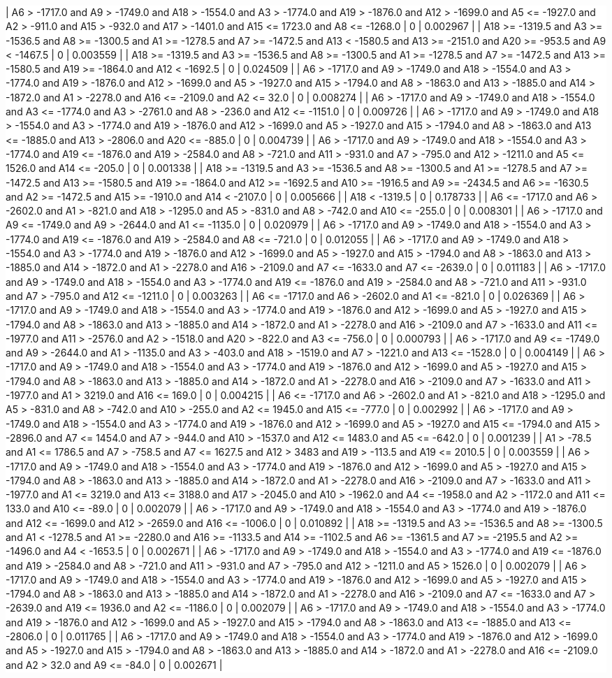 | A6 > -1717.0 and A9 > -1749.0 and A18 > -1554.0 and A3 > -1774.0 and A19 > -1876.0 and A12 > -1699.0 and A5 <= -1927.0 and A2 > -911.0 and A15 > -932.0 and A17 > -1401.0 and A15 <= 1723.0 and A8 <= -1268.0 | 0 | 0.002967 |
| A18 >= -1319.5 and A3 >= -1536.5 and A8 >= -1300.5 and A1 >= -1278.5 and A7 >= -1472.5 and A13 < -1580.5 and A13 >= -2151.0 and A20 >= -953.5 and A9 < -1467.5 | 0 | 0.003559 |
| A18 >= -1319.5 and A3 >= -1536.5 and A8 >= -1300.5 and A1 >= -1278.5 and A7 >= -1472.5 and A13 >= -1580.5 and A19 >= -1864.0 and A12 < -1692.5 | 0 | 0.024509 |
| A6 > -1717.0 and A9 > -1749.0 and A18 > -1554.0 and A3 > -1774.0 and A19 > -1876.0 and A12 > -1699.0 and A5 > -1927.0 and A15 > -1794.0 and A8 > -1863.0 and A13 > -1885.0 and A14 > -1872.0 and A1 > -2278.0 and A16 <= -2109.0 and A2 <= 32.0 | 0 | 0.008274 |
| A6 > -1717.0 and A9 > -1749.0 and A18 > -1554.0 and A3 <= -1774.0 and A3 > -2761.0 and A8 > -236.0 and A12 <= -1151.0 | 0 | 0.009726 |
| A6 > -1717.0 and A9 > -1749.0 and A18 > -1554.0 and A3 > -1774.0 and A19 > -1876.0 and A12 > -1699.0 and A5 > -1927.0 and A15 > -1794.0 and A8 > -1863.0 and A13 <= -1885.0 and A13 > -2806.0 and A20 <= -885.0 | 0 | 0.004739 |
| A6 > -1717.0 and A9 > -1749.0 and A18 > -1554.0 and A3 > -1774.0 and A19 <= -1876.0 and A19 > -2584.0 and A8 > -721.0 and A11 > -931.0 and A7 > -795.0 and A12 > -1211.0 and A5 <= 1526.0 and A14 <= -205.0 | 0 | 0.001338 |
| A18 >= -1319.5 and A3 >= -1536.5 and A8 >= -1300.5 and A1 >= -1278.5 and A7 >= -1472.5 and A13 >= -1580.5 and A19 >= -1864.0 and A12 >= -1692.5 and A10 >= -1916.5 and A9 >= -2434.5 and A6 >= -1630.5 and A2 >= -1472.5 and A15 >= -1910.0 and A14 < -2107.0 | 0 | 0.005666 |
| A18 < -1319.5 | 0 | 0.178733 |
| A6 <= -1717.0 and A6 > -2602.0 and A1 > -821.0 and A18 > -1295.0 and A5 > -831.0 and A8 > -742.0 and A10 <= -255.0 | 0 | 0.008301 |
| A6 > -1717.0 and A9 <= -1749.0 and A9 > -2644.0 and A1 <= -1135.0 | 0 | 0.020979 |
| A6 > -1717.0 and A9 > -1749.0 and A18 > -1554.0 and A3 > -1774.0 and A19 <= -1876.0 and A19 > -2584.0 and A8 <= -721.0 | 0 | 0.012055 |
| A6 > -1717.0 and A9 > -1749.0 and A18 > -1554.0 and A3 > -1774.0 and A19 > -1876.0 and A12 > -1699.0 and A5 > -1927.0 and A15 > -1794.0 and A8 > -1863.0 and A13 > -1885.0 and A14 > -1872.0 and A1 > -2278.0 and A16 > -2109.0 and A7 <= -1633.0 and A7 <= -2639.0 | 0 | 0.011183 |
| A6 > -1717.0 and A9 > -1749.0 and A18 > -1554.0 and A3 > -1774.0 and A19 <= -1876.0 and A19 > -2584.0 and A8 > -721.0 and A11 > -931.0 and A7 > -795.0 and A12 <= -1211.0 | 0 | 0.003263 |
| A6 <= -1717.0 and A6 > -2602.0 and A1 <= -821.0 | 0 | 0.026369 |
| A6 > -1717.0 and A9 > -1749.0 and A18 > -1554.0 and A3 > -1774.0 and A19 > -1876.0 and A12 > -1699.0 and A5 > -1927.0 and A15 > -1794.0 and A8 > -1863.0 and A13 > -1885.0 and A14 > -1872.0 and A1 > -2278.0 and A16 > -2109.0 and A7 > -1633.0 and A11 <= -1977.0 and A11 > -2576.0 and A2 > -1518.0 and A20 > -822.0 and A3 <= -756.0 | 0 | 0.000793 |
| A6 > -1717.0 and A9 <= -1749.0 and A9 > -2644.0 and A1 > -1135.0 and A3 > -403.0 and A18 > -1519.0 and A7 > -1221.0 and A13 <= -1528.0 | 0 | 0.004149 |
| A6 > -1717.0 and A9 > -1749.0 and A18 > -1554.0 and A3 > -1774.0 and A19 > -1876.0 and A12 > -1699.0 and A5 > -1927.0 and A15 > -1794.0 and A8 > -1863.0 and A13 > -1885.0 and A14 > -1872.0 and A1 > -2278.0 and A16 > -2109.0 and A7 > -1633.0 and A11 > -1977.0 and A1 > 3219.0 and A16 <= 169.0 | 0 | 0.004215 |
| A6 <= -1717.0 and A6 > -2602.0 and A1 > -821.0 and A18 > -1295.0 and A5 > -831.0 and A8 > -742.0 and A10 > -255.0 and A2 <= 1945.0 and A15 <= -777.0 | 0 | 0.002992 |
| A6 > -1717.0 and A9 > -1749.0 and A18 > -1554.0 and A3 > -1774.0 and A19 > -1876.0 and A12 > -1699.0 and A5 > -1927.0 and A15 <= -1794.0 and A15 > -2896.0 and A7 <= 1454.0 and A7 > -944.0 and A10 > -1537.0 and A12 <= 1483.0 and A5 <= -642.0 | 0 | 0.001239 |
| A1 > -78.5 and A1 <= 1786.5 and A7 > -758.5 and A7 <= 1627.5 and A12 > 3483 and A19 > -113.5 and A19 <= 2010.5 | 0 | 0.003559 |
| A6 > -1717.0 and A9 > -1749.0 and A18 > -1554.0 and A3 > -1774.0 and A19 > -1876.0 and A12 > -1699.0 and A5 > -1927.0 and A15 > -1794.0 and A8 > -1863.0 and A13 > -1885.0 and A14 > -1872.0 and A1 > -2278.0 and A16 > -2109.0 and A7 > -1633.0 and A11 > -1977.0 and A1 <= 3219.0 and A13 <= 3188.0 and A17 > -2045.0 and A10 > -1962.0 and A4 <= -1958.0 and A2 > -1172.0 and A11 <= 133.0 and A10 <= -89.0 | 0 | 0.002079 |
| A6 > -1717.0 and A9 > -1749.0 and A18 > -1554.0 and A3 > -1774.0 and A19 > -1876.0 and A12 <= -1699.0 and A12 > -2659.0 and A16 <= -1006.0 | 0 | 0.010892 |
| A18 >= -1319.5 and A3 >= -1536.5 and A8 >= -1300.5 and A1 < -1278.5 and A1 >= -2280.0 and A16 >= -1133.5 and A14 >= -1102.5 and A6 >= -1361.5 and A7 >= -2195.5 and A2 >= -1496.0 and A4 < -1653.5 | 0 | 0.002671 |
| A6 > -1717.0 and A9 > -1749.0 and A18 > -1554.0 and A3 > -1774.0 and A19 <= -1876.0 and A19 > -2584.0 and A8 > -721.0 and A11 > -931.0 and A7 > -795.0 and A12 > -1211.0 and A5 > 1526.0 | 0 | 0.002079 |
| A6 > -1717.0 and A9 > -1749.0 and A18 > -1554.0 and A3 > -1774.0 and A19 > -1876.0 and A12 > -1699.0 and A5 > -1927.0 and A15 > -1794.0 and A8 > -1863.0 and A13 > -1885.0 and A14 > -1872.0 and A1 > -2278.0 and A16 > -2109.0 and A7 <= -1633.0 and A7 > -2639.0 and A19 <= 1936.0 and A2 <= -1186.0 | 0 | 0.002079 |
| A6 > -1717.0 and A9 > -1749.0 and A18 > -1554.0 and A3 > -1774.0 and A19 > -1876.0 and A12 > -1699.0 and A5 > -1927.0 and A15 > -1794.0 and A8 > -1863.0 and A13 <= -1885.0 and A13 <= -2806.0 | 0 | 0.011765 |
| A6 > -1717.0 and A9 > -1749.0 and A18 > -1554.0 and A3 > -1774.0 and A19 > -1876.0 and A12 > -1699.0 and A5 > -1927.0 and A15 > -1794.0 and A8 > -1863.0 and A13 > -1885.0 and A14 > -1872.0 and A1 > -2278.0 and A16 <= -2109.0 and A2 > 32.0 and A9 <= -84.0 | 0 | 0.002671 |